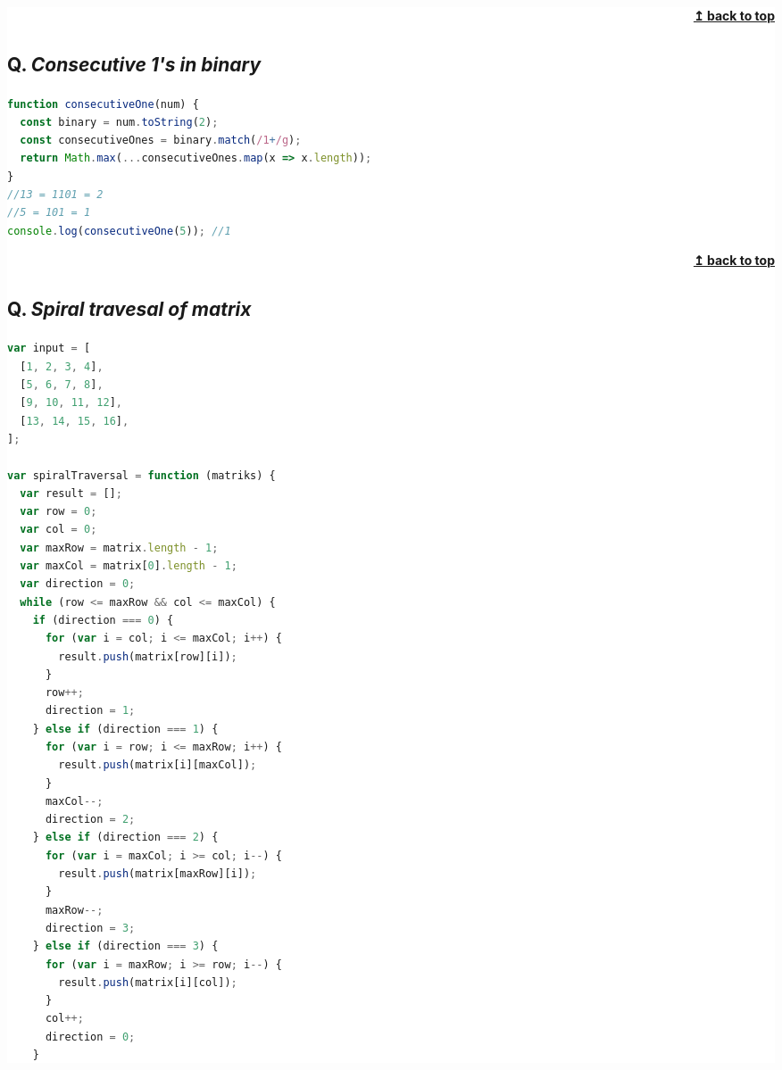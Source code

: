 <div align="right">
    <b><a href="#">↥ back to top</a></b>
</div>

## Q. ***Consecutive 1's in binary***

```javascript
function consecutiveOne(num) {
  const binary = num.toString(2);
  const consecutiveOnes = binary.match(/1+/g);
  return Math.max(...consecutiveOnes.map(x => x.length));
}
//13 = 1101 = 2
//5 = 101 = 1
console.log(consecutiveOne(5)); //1
```

<div align="right">
    <b><a href="#">↥ back to top</a></b>
</div>

## Q. ***Spiral travesal of matrix***

```javascript
var input = [
  [1, 2, 3, 4],
  [5, 6, 7, 8],
  [9, 10, 11, 12],
  [13, 14, 15, 16],
];

var spiralTraversal = function (matriks) {
  var result = [];
  var row = 0;
  var col = 0;
  var maxRow = matrix.length - 1;
  var maxCol = matrix[0].length - 1;
  var direction = 0;
  while (row <= maxRow && col <= maxCol) {
    if (direction === 0) {
      for (var i = col; i <= maxCol; i++) {
        result.push(matrix[row][i]);
      }
      row++;
      direction = 1;
    } else if (direction === 1) {
      for (var i = row; i <= maxRow; i++) {
        result.push(matrix[i][maxCol]);
      }
      maxCol--;
      direction = 2;
    } else if (direction === 2) {
      for (var i = maxCol; i >= col; i--) {
        result.push(matrix[maxRow][i]);
      }
      maxRow--;
      direction = 3;
    } else if (direction === 3) {
      for (var i = maxRow; i >= row; i--) {
        result.push(matrix[i][col]);
      }
      col++;
      direction = 0;
    }
```